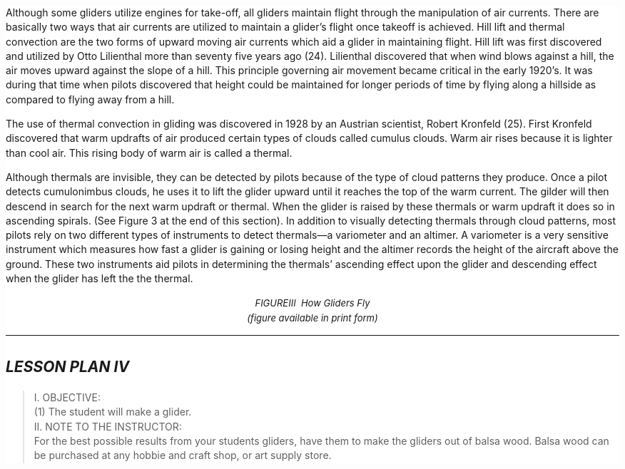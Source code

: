   Although some gliders utilize engines for take-off, all gliders maintain flight through the manipulation of air currents. There are basically two ways that air currents are utilized to maintain a glider’s flight once takeoff is achieved. Hill lift and thermal convection are the two forms of upward moving air currents which aid a glider in maintaining flight. Hill lift was first discovered and utilized by Otto Lilienthal more than seventy five years ago (24). Lilienthal discovered that when wind blows against a hill, the air moves upward against the slope of a hill. This principle governing air movement became critical in the early 1920’s. It was during that time when pilots discovered that height could be maintained for longer periods of time by flying along a hillside as compared to flying away from a hill.
 </p>
 <p>
  The use of thermal convection in gliding was discovered in 1928 by an Austrian scientist, Robert Kronfeld (25). First Kronfeld discovered that warm updrafts of air produced certain types of clouds called cumulus clouds. Warm air rises because it is lighter than cool air. This rising body of warm air is called a thermal.
 </p>
 <p>
  Although thermals are invisible, they can be detected by pilots because of the type of cloud patterns they produce. Once a pilot detects cumulonimbus clouds, he uses it to lift the glider upward until it reaches the top of the warm current. The gilder will then descend in search for the next warm updraft or thermal. When the glider is raised by these thermals or warm updraft it does so in ascending spirals. (See Figure 3 at the end of this section). In addition to visually detecting thermals through cloud patterns, most pilots rely on two different types of instruments to detect thermals—a variometer and an altimer. A variometer is a very sensitive instrument which measures how fast a glider is gaining or losing height and the altimer records the height of the aircraft above the ground. These two instruments aid pilots in determining the thermals’ ascending effect upon the glider and descending effect when the glider has left the the thermal.
 </p>
<center>
  <i>
   <font size="-1">
    FIGUREIII  How Gliders Fly
   </font>
  </i>
 </center>
 <center>
  <i>
   <font size="-1">
    (figure available in print form)
   </font>
  </i>
 </center>
 <hr/>
 <h2>
  <i>
   LESSON PLAN IV
  </i>
 </h2>
 <blockquote>
  <dl>
   <dt>
    I. OBJECTIVE:
    <dt>
     <span class="indent">
     </span>
     (1) The student will make a glider.
     <dt>
      II. NOTE TO THE INSTRUCTOR:
      <dt>
       <span class="indent">
       </span>
       For the best possible results from your students gliders, have them to make the gliders out of balsa wood. Balsa wood can be purchased at any hobbie and craft shop, or art supply store.
       <dt>